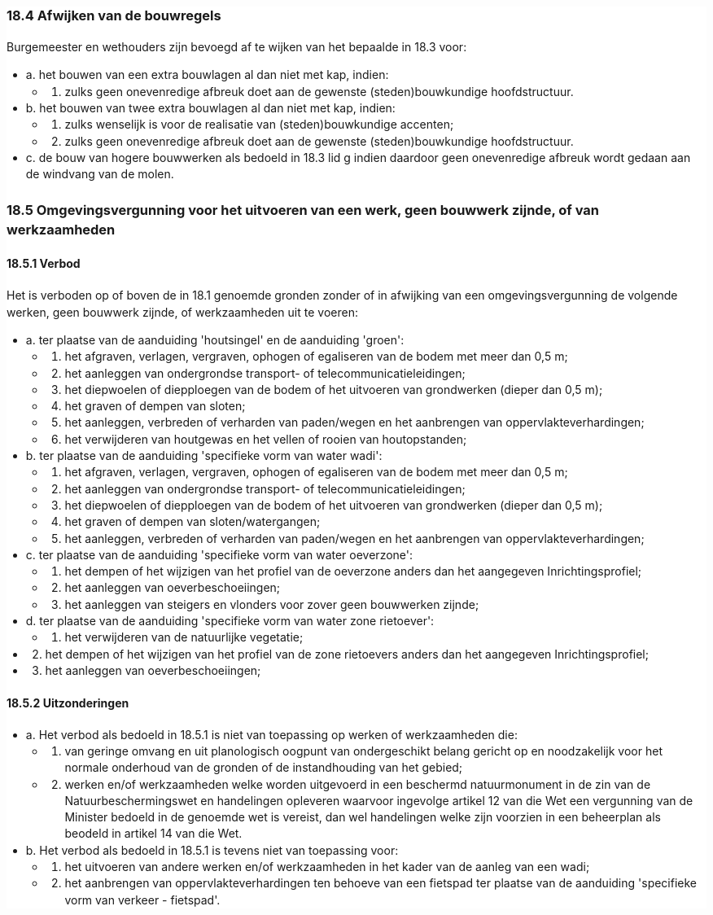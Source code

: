 ### **18.4 Afwijken van de bouwregels**

Burgemeester en wethouders zijn bevoegd af te wijken van het bepaalde in 18.3 voor:

- a. het bouwen van een extra bouwlagen al dan niet met kap, indien:
	- 1. zulks geen onevenredige afbreuk doet aan de gewenste (steden)bouwkundige hoofdstructuur.
- b. het bouwen van twee extra bouwlagen al dan niet met kap, indien:
	- 1. zulks wenselijk is voor de realisatie van (steden)bouwkundige accenten;
	- 2. zulks geen onevenredige afbreuk doet aan de gewenste (steden)bouwkundige hoofdstructuur.
- c. de bouw van hogere bouwwerken als bedoeld in 18.3 lid g indien daardoor geen onevenredige afbreuk wordt gedaan aan de windvang van de molen.

### **18.5 Omgevingsvergunning voor het uitvoeren van een werk, geen bouwwerk zijnde, of van werkzaamheden**

#### 18.5.1 Verbod

Het is verboden op of boven de in 18.1 genoemde gronden zonder of in afwijking van een omgevingsvergunning de volgende werken, geen bouwwerk zijnde, of werkzaamheden uit te voeren:

- a. ter plaatse van de aanduiding 'houtsingel' en de aanduiding 'groen':
	- 1. het afgraven, verlagen, vergraven, ophogen of egaliseren van de bodem met meer dan 0,5 m;
	- 2. het aanleggen van ondergrondse transport- of telecommunicatieleidingen;
	- 3. het diepwoelen of diepploegen van de bodem of het uitvoeren van grondwerken (dieper dan 0,5 m);
	- 4. het graven of dempen van sloten;
	- 5. het aanleggen, verbreden of verharden van paden/wegen en het aanbrengen van oppervlakteverhardingen;
	- 6. het verwijderen van houtgewas en het vellen of rooien van houtopstanden;
- b. ter plaatse van de aanduiding 'specifieke vorm van water wadi':
	- 1. het afgraven, verlagen, vergraven, ophogen of egaliseren van de bodem met meer dan 0,5 m;
	- 2. het aanleggen van ondergrondse transport- of telecommunicatieleidingen;
	- 3. het diepwoelen of diepploegen van de bodem of het uitvoeren van grondwerken (dieper dan 0,5 m);
	- 4. het graven of dempen van sloten/watergangen;
	- 5. het aanleggen, verbreden of verharden van paden/wegen en het aanbrengen van oppervlakteverhardingen;
- c. ter plaatse van de aanduiding 'specifieke vorm van water oeverzone':
	- 1. het dempen of het wijzigen van het profiel van de oeverzone anders dan het aangegeven Inrichtingsprofiel;
	- 2. het aanleggen van oeverbeschoeiingen;
	- 3. het aanleggen van steigers en vlonders voor zover geen bouwwerken zijnde;
- d. ter plaatse van de aanduiding 'specifieke vorm van water zone rietoever':
	- 1. het verwijderen van de natuurlijke vegetatie;
- 2. het dempen of het wijzigen van het profiel van de zone rietoevers anders dan het aangegeven Inrichtingsprofiel;
- 3. het aanleggen van oeverbeschoeiingen;

#### 18.5.2 Uitzonderingen

- a. Het verbod als bedoeld in 18.5.1 is niet van toepassing op werken of werkzaamheden die:
	- 1. van geringe omvang en uit planologisch oogpunt van ondergeschikt belang gericht op en noodzakelijk voor het normale onderhoud van de gronden of de instandhouding van het gebied;
	- 2. werken en/of werkzaamheden welke worden uitgevoerd in een beschermd natuurmonument in de zin van de Natuurbeschermingswet en handelingen opleveren waarvoor ingevolge artikel 12 van die Wet een vergunning van de Minister bedoeld in de genoemde wet is vereist, dan wel handelingen welke zijn voorzien in een beheerplan als beodeld in artikel 14 van die Wet.
- b. Het verbod als bedoeld in 18.5.1 is tevens niet van toepassing voor:
	- 1. het uitvoeren van andere werken en/of werkzaamheden in het kader van de aanleg van een wadi;
	- 2. het aanbrengen van oppervlakteverhardingen ten behoeve van een fietspad ter plaatse van de aanduiding 'specifieke vorm van verkeer - fietspad'.
